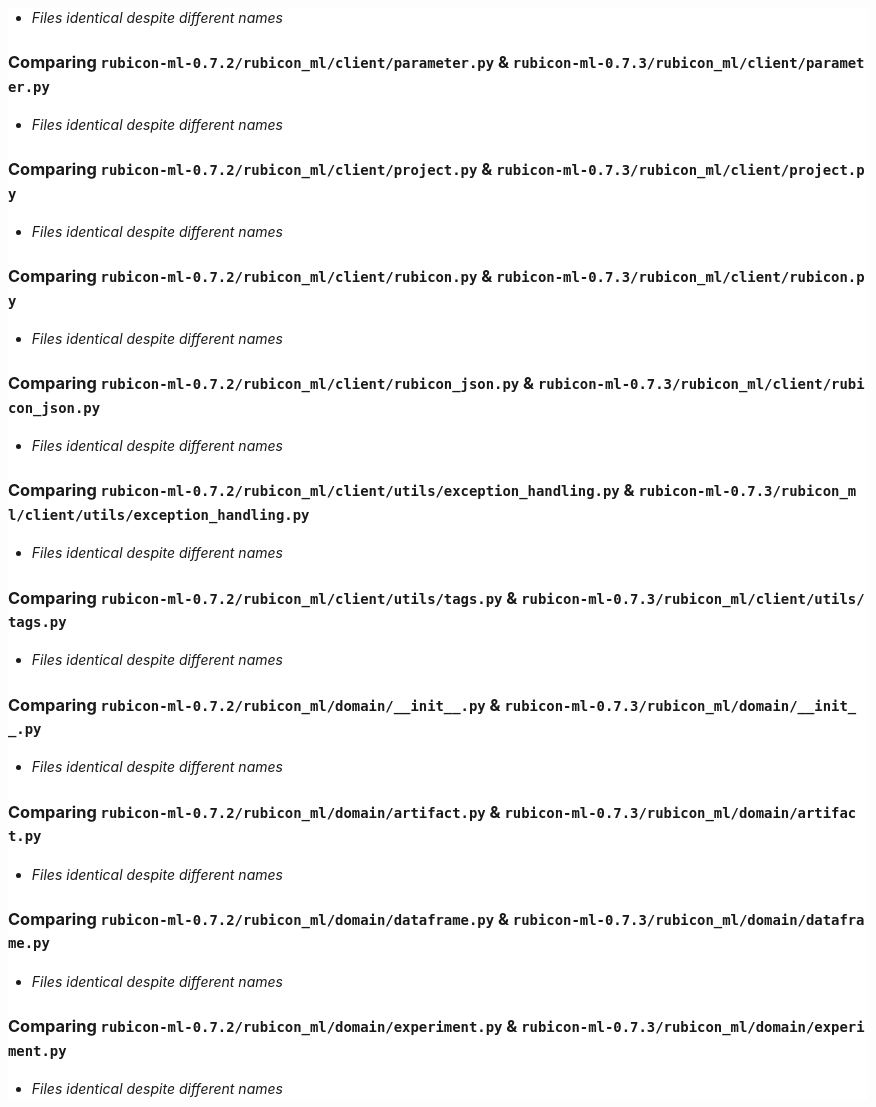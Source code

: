  * *Files identical despite different names*

### Comparing `rubicon-ml-0.7.2/rubicon_ml/client/parameter.py` & `rubicon-ml-0.7.3/rubicon_ml/client/parameter.py`

 * *Files identical despite different names*

### Comparing `rubicon-ml-0.7.2/rubicon_ml/client/project.py` & `rubicon-ml-0.7.3/rubicon_ml/client/project.py`

 * *Files identical despite different names*

### Comparing `rubicon-ml-0.7.2/rubicon_ml/client/rubicon.py` & `rubicon-ml-0.7.3/rubicon_ml/client/rubicon.py`

 * *Files identical despite different names*

### Comparing `rubicon-ml-0.7.2/rubicon_ml/client/rubicon_json.py` & `rubicon-ml-0.7.3/rubicon_ml/client/rubicon_json.py`

 * *Files identical despite different names*

### Comparing `rubicon-ml-0.7.2/rubicon_ml/client/utils/exception_handling.py` & `rubicon-ml-0.7.3/rubicon_ml/client/utils/exception_handling.py`

 * *Files identical despite different names*

### Comparing `rubicon-ml-0.7.2/rubicon_ml/client/utils/tags.py` & `rubicon-ml-0.7.3/rubicon_ml/client/utils/tags.py`

 * *Files identical despite different names*

### Comparing `rubicon-ml-0.7.2/rubicon_ml/domain/__init__.py` & `rubicon-ml-0.7.3/rubicon_ml/domain/__init__.py`

 * *Files identical despite different names*

### Comparing `rubicon-ml-0.7.2/rubicon_ml/domain/artifact.py` & `rubicon-ml-0.7.3/rubicon_ml/domain/artifact.py`

 * *Files identical despite different names*

### Comparing `rubicon-ml-0.7.2/rubicon_ml/domain/dataframe.py` & `rubicon-ml-0.7.3/rubicon_ml/domain/dataframe.py`

 * *Files identical despite different names*

### Comparing `rubicon-ml-0.7.2/rubicon_ml/domain/experiment.py` & `rubicon-ml-0.7.3/rubicon_ml/domain/experiment.py`

 * *Files identical despite different names*
